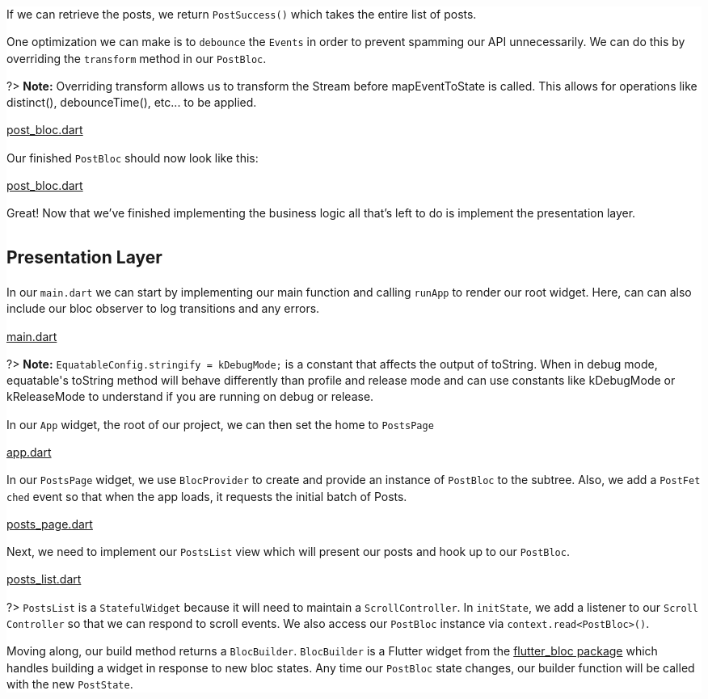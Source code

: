 If we can retrieve the posts, we return `PostSuccess()` which takes the entire list of posts.

One optimization we can make is to `debounce` the `Events` in order to prevent spamming our API unnecessarily. We can do this by overriding the `transform` method in our `PostBloc`.

?> **Note:** Overriding transform allows us to transform the Stream<Event> before mapEventToState is called. This allows for operations like distinct(), debounceTime(), etc... to be applied.

[post_bloc.dart](_snippets/flutter_infinite_list_tutorial/post_bloc_transform_events.dart.md ':include')

Our finished `PostBloc` should now look like this:

[post_bloc.dart](https://raw.githubusercontent.com/felangel/bloc/master/examples/flutter_infinite_list/lib/posts/bloc/post_bloc.dart ':include')

Great! Now that we’ve finished implementing the business logic all that’s left to do is implement the presentation layer.


## Presentation Layer

In our `main.dart` we can start by implementing our main function and calling `runApp` to render our root widget. Here, can can also include our bloc observer to log transitions and any errors.

[main.dart](https://raw.githubusercontent.com/felangel/bloc/master/examples/flutter_infinite_list/lib/main.dart ':include')

?> **Note:** `EquatableConfig.stringify = kDebugMode;` is a constant that affects the output of toString. When in debug mode, equatable's toString method will behave differently than profile and release mode and can use constants like kDebugMode or kReleaseMode to understand if you are running on debug or release.

In our `App` widget, the root of our project, we can then set the home to `PostsPage`

[app.dart](https://raw.githubusercontent.com/felangel/bloc/master/examples/flutter_infinite_list/lib/app.dart ':include')

In our `PostsPage` widget, we use `BlocProvider` to create and provide an instance of `PostBloc` to the subtree. Also, we add a `PostFetched` event so that when the app loads, it requests the initial batch of Posts.

[posts_page.dart](https://raw.githubusercontent.com/felangel/bloc/master/examples/flutter_infinite_list/lib/posts/view/posts_page.dart ':include')

Next, we need to implement our `PostsList` view which will present our posts and hook up to our `PostBloc`.

[posts_list.dart](https://raw.githubusercontent.com/felangel/bloc/master/examples/flutter_infinite_list/lib/posts/view/posts_list.dart ':include')

?> `PostsList` is a `StatefulWidget` because it will need to maintain a `ScrollController`. In `initState`, we add a listener to our `ScrollController` so that we can respond to scroll events. We also access our `PostBloc` instance via `context.read<PostBloc>()`.

Moving along, our build method returns a `BlocBuilder`. `BlocBuilder` is a Flutter widget from the [flutter_bloc package](https://pub.dev/packages/flutter_bloc) which handles building a widget in response to new bloc states. Any time our `PostBloc` state changes, our builder function will be called with the new `PostState`.
